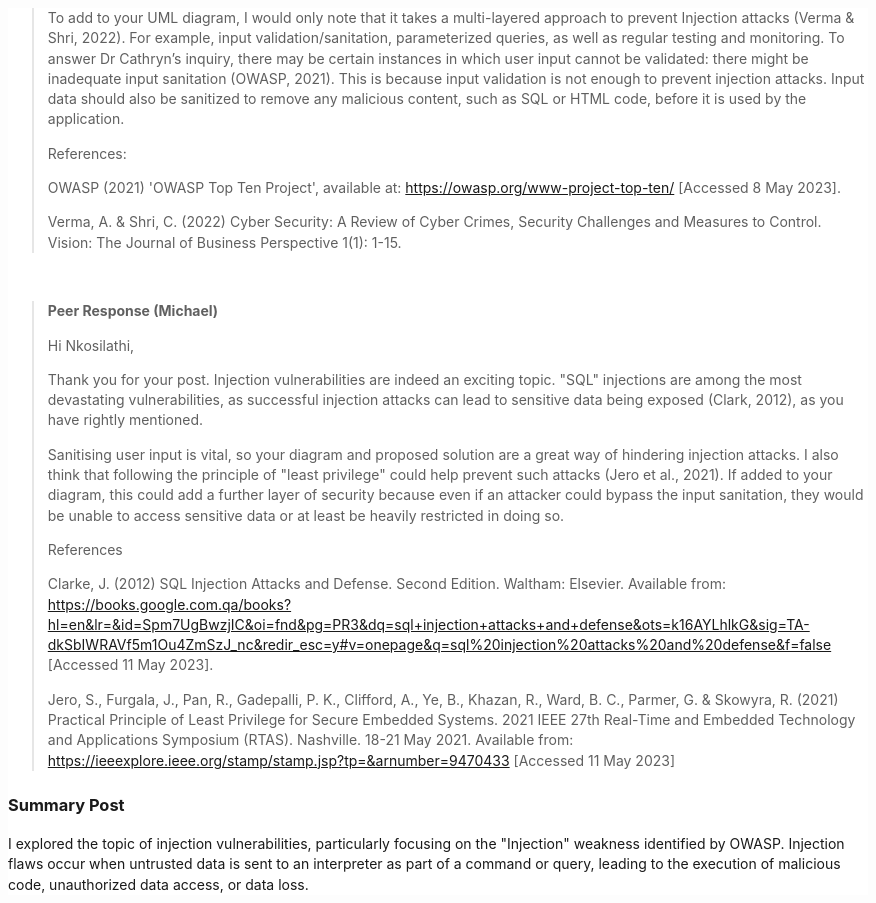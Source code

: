 >To add to your UML diagram, I would only note that it takes a multi-layered approach to prevent Injection attacks (Verma & Shri, 2022). For example, input validation/sanitation, parameterized queries, as well as regular testing and monitoring. To answer Dr Cathryn’s inquiry, there may be certain instances in which user input cannot be validated: there might be inadequate input sanitation (OWASP, 2021). This is because input validation is not enough to prevent injection attacks. Input data should also be sanitized to remove any malicious content, such as SQL or HTML code, before it is used by the application.
>
>References:
>
>OWASP (2021) 'OWASP Top Ten Project', available at: https://owasp.org/www-project-top-ten/ [Accessed 8 May 2023].
>
>Verma, A. & Shri, C. (2022) Cyber Security: A Review of Cyber Crimes, Security Challenges and Measures to Control. Vision: The Journal of Business Perspective 1(1): 1-15.


<br>  

>**Peer Response (Michael)** 
>
>Hi Nkosilathi,
>
>Thank you for your post. Injection vulnerabilities are indeed an exciting topic. "SQL" injections are among the most devastating vulnerabilities, as successful injection attacks can lead to sensitive data being exposed (Clark, 2012), as you have rightly mentioned.
>
>Sanitising user input is vital, so your diagram and proposed solution are a great way of hindering injection attacks. I also think that following the principle of "least privilege" could help prevent such attacks (Jero et al., 2021). If added to your diagram, this could add a further layer of security because even if an attacker could bypass the input sanitation, they would be unable to access sensitive data or at least be heavily restricted in doing so.
>
>References
>
>Clarke, J. (2012) SQL Injection Attacks and Defense. Second Edition. Waltham: Elsevier. Available from: https://books.google.com.qa/books?hl=en&lr=&id=Spm7UgBwzjIC&oi=fnd&pg=PR3&dq=sql+injection+attacks+and+defense&ots=k16AYLhlkG&sig=TA-dkSbIWRAVf5m1Ou4ZmSzJ_nc&redir_esc=y#v=onepage&q=sql%20injection%20attacks%20and%20defense&f=false [Accessed 11 May 2023].
>
>Jero, S., Furgala, J., Pan, R., Gadepalli, P. K., Clifford, A., Ye, B., Khazan, R., Ward, B. C., Parmer, G. & Skowyra, R. (2021) Practical Principle of Least Privilege for Secure Embedded Systems. 2021 IEEE 27th Real-Time and Embedded Technology and Applications Symposium (RTAS). Nashville. 18-21 May 2021. Available from: https://ieeexplore.ieee.org/stamp/stamp.jsp?tp=&arnumber=9470433 [Accessed 11 May 2023]



### Summary Post ###  

I explored the topic of injection vulnerabilities, particularly focusing on the "Injection" weakness identified by OWASP. Injection flaws occur when untrusted data is sent to an interpreter as part of a command or query, leading to the execution of malicious code, unauthorized data access, or data loss.
